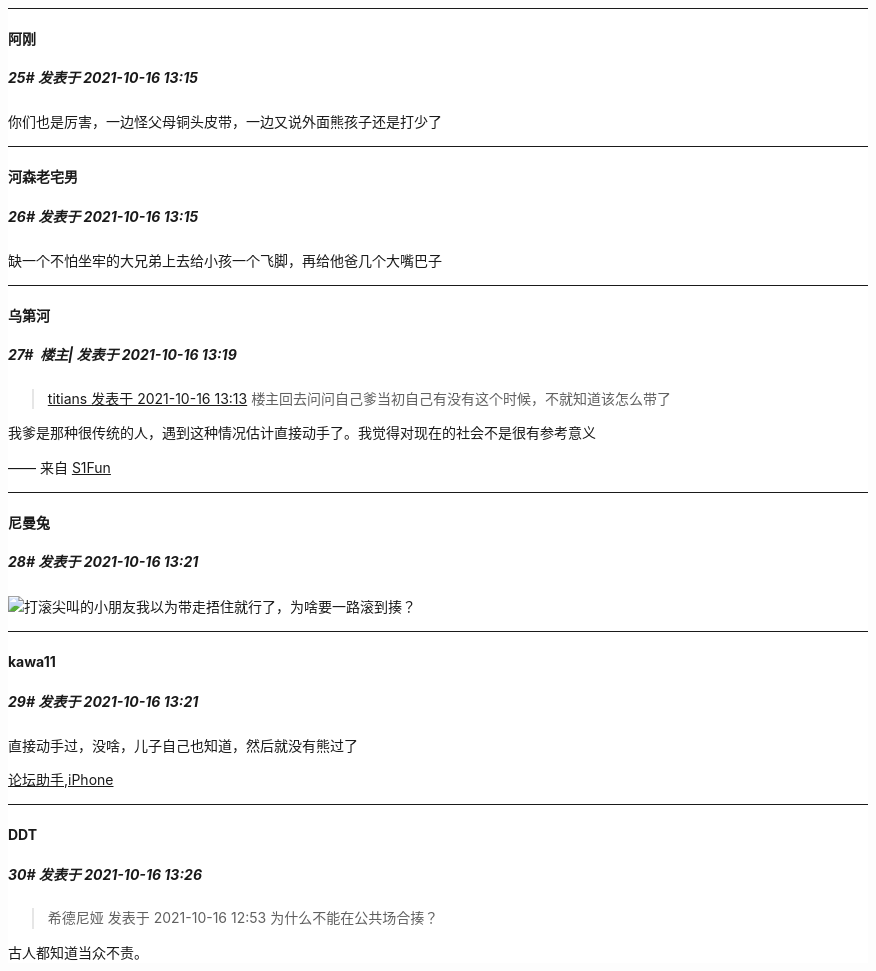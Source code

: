 *****

####  阿刚  
##### 25#       发表于 2021-10-16 13:15


你们也是厉害，一边怪父母铜头皮带，一边又说外面熊孩子还是打少了


*****

####  河森老宅男  
##### 26#       发表于 2021-10-16 13:15


缺一个不怕坐牢的大兄弟上去给小孩一个飞脚，再给他爸几个大嘴巴子  


*****

####  乌第河  
##### 27#         楼主| 发表于 2021-10-16 13:19


<blockquote><a href="httphttps://bbs.saraba1st.com/2b/forum.php?mod=redirect&amp;goto=findpost&amp;pid=53146669&amp;ptid=2032231" target="_blank">titians 发表于 2021-10-16 13:13</a>
楼主回去问问自己爹当初自己有没有这个时候，不就知道该怎么带了</blockquote>
我爹是那种很传统的人，遇到这种情况估计直接动手了。我觉得对现在的社会不是很有参考意义

—— 来自 [S1Fun](https://s1fun.koalcat.com)


*****

####  尼曼兔  
##### 28#       发表于 2021-10-16 13:21


<img src="https://static.saraba1st.com/image/smiley/face2017/013.png" referrerpolicy="no-referrer">打滚尖叫的小朋友我以为带走捂住就行了，为啥要一路滚到揍？


*****

####  kawa11  
##### 29#       发表于 2021-10-16 13:21


直接动手过，没啥，儿子自己也知道，然后就没有熊过了

[论坛助手,iPhone](https://bbs.saraba1st.com/2b/forum.php?mod=viewthread&amp;tid=2029836)


*****

####  DDT  
##### 30#       发表于 2021-10-16 13:26


<blockquote>希德尼娅 发表于 2021-10-16 12:53
为什么不能在公共场合揍？</blockquote>
古人都知道当众不责。
